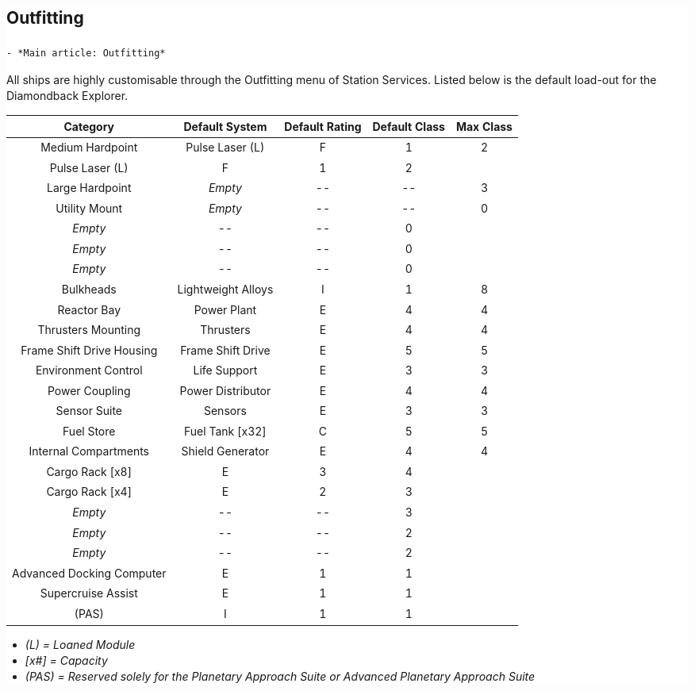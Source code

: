 ## Outfitting

    - *Main article: Outfitting*

All ships are highly customisable through the Outfitting menu of Station Services. Listed below is the default load-out for the Diamondback Explorer.

| Category | Default System | Default Rating | Default Class | Max Class |
| :---: | :---: | :---: | :---: | :---: |
| Medium Hardpoint | Pulse Laser (L) | F | 1 | 2 |
| Pulse Laser (L) | F | 1 | 2 |
| Large Hardpoint | *Empty* | -- | -- | 3 |
| Utility Mount | *Empty* | -- | -- | 0 |
| *Empty* | -- | -- | 0 |
| *Empty* | -- | -- | 0 |
| *Empty* | -- | -- | 0 |
| Bulkheads | Lightweight Alloys | I | 1 | 8 |
| Reactor Bay | Power Plant | E | 4 | 4 |
| Thrusters Mounting | Thrusters | E | 4 | 4 |
| Frame Shift Drive Housing | Frame Shift Drive | E | 5 | 5 |
| Environment Control | Life Support | E | 3 | 3 |
| Power Coupling | Power Distributor | E | 4 | 4 |
| Sensor Suite | Sensors | E | 3 | 3 |
| Fuel Store | Fuel Tank [x32] | C | 5 | 5 |
| Internal Compartments | Shield Generator | E | 4 | 4 |
| Cargo Rack [x8] | E | 3 | 4 |
| Cargo Rack [x4] | E | 2 | 3 |
| *Empty* | -- | -- | 3 |
| *Empty* | -- | -- | 2 |
| *Empty* | -- | -- | 2 |
| Advanced Docking Computer | E | 1 | 1 |
| Supercruise Assist | E | 1 | 1 |
| (PAS) | I | 1 | 1 |

- *(L) = Loaned Module*
- *[x#] = Capacity*
- *(PAS) = Reserved solely for the Planetary Approach Suite or Advanced Planetary Approach Suite*

